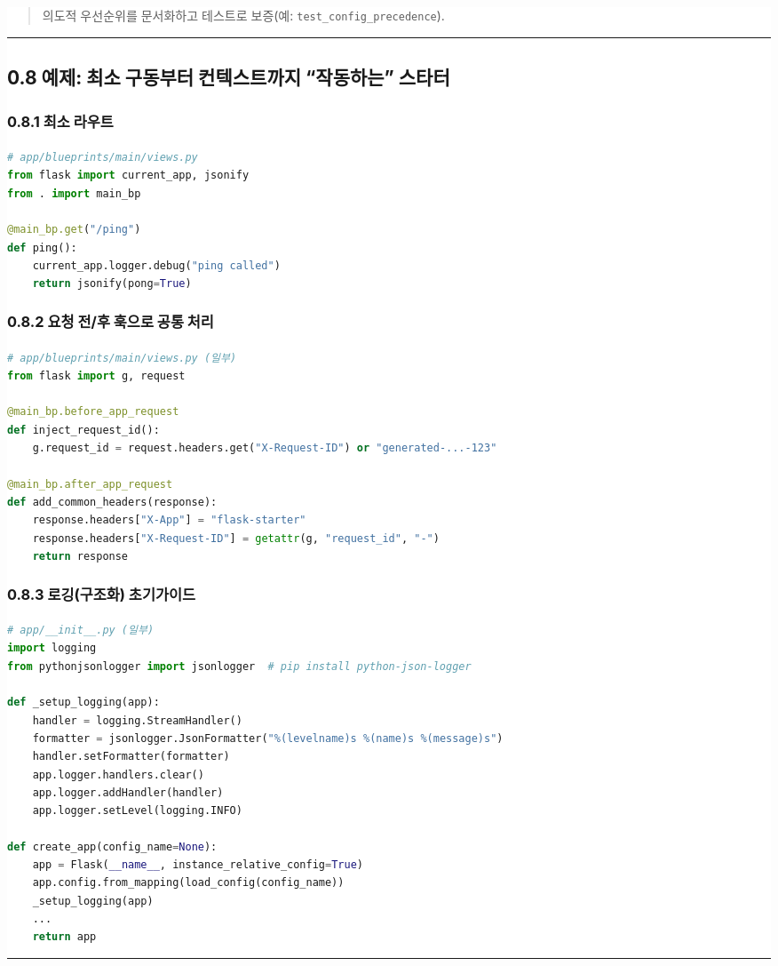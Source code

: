 > 의도적 우선순위를 문서화하고 테스트로 보증(예: `test_config_precedence`).

---

## 0.8 예제: 최소 구동부터 컨텍스트까지 “작동하는” 스타터

### 0.8.1 최소 라우트
```python
# app/blueprints/main/views.py
from flask import current_app, jsonify
from . import main_bp

@main_bp.get("/ping")
def ping():
    current_app.logger.debug("ping called")
    return jsonify(pong=True)
```

### 0.8.2 요청 전/후 훅으로 공통 처리
```python
# app/blueprints/main/views.py (일부)
from flask import g, request

@main_bp.before_app_request
def inject_request_id():
    g.request_id = request.headers.get("X-Request-ID") or "generated-...-123"

@main_bp.after_app_request
def add_common_headers(response):
    response.headers["X-App"] = "flask-starter"
    response.headers["X-Request-ID"] = getattr(g, "request_id", "-")
    return response
```

### 0.8.3 로깅(구조화) 초기가이드
```python
# app/__init__.py (일부)
import logging
from pythonjsonlogger import jsonlogger  # pip install python-json-logger

def _setup_logging(app):
    handler = logging.StreamHandler()
    formatter = jsonlogger.JsonFormatter("%(levelname)s %(name)s %(message)s")
    handler.setFormatter(formatter)
    app.logger.handlers.clear()
    app.logger.addHandler(handler)
    app.logger.setLevel(logging.INFO)

def create_app(config_name=None):
    app = Flask(__name__, instance_relative_config=True)
    app.config.from_mapping(load_config(config_name))
    _setup_logging(app)
    ...
    return app
```

---